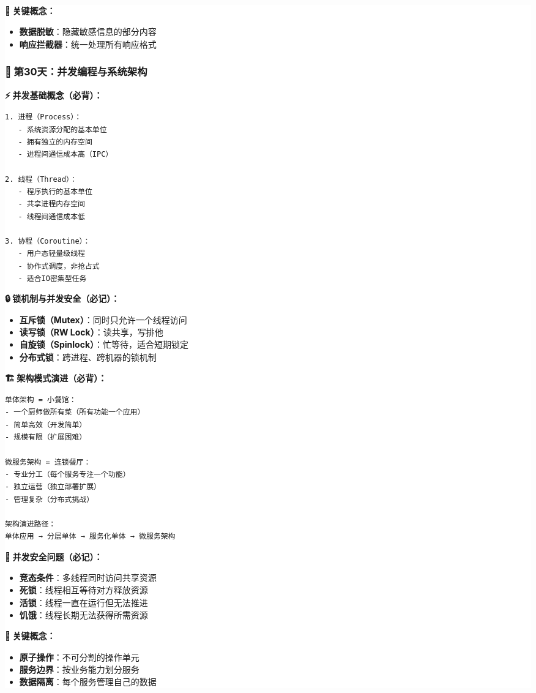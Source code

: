 **📝 关键概念：**
- **数据脱敏**：隐藏敏感信息的部分内容
- **响应拦截器**：统一处理所有响应格式

### 📖 第30天：并发编程与系统架构

**⚡ 并发基础概念（必背）：**
```
1. 进程（Process）：
   - 系统资源分配的基本单位
   - 拥有独立的内存空间
   - 进程间通信成本高（IPC）

2. 线程（Thread）：
   - 程序执行的基本单位
   - 共享进程内存空间
   - 线程间通信成本低

3. 协程（Coroutine）：
   - 用户态轻量级线程
   - 协作式调度，非抢占式
   - 适合IO密集型任务
```

**🔒 锁机制与并发安全（必记）：**
- **互斥锁（Mutex）**：同时只允许一个线程访问
- **读写锁（RW Lock）**：读共享，写排他
- **自旋锁（Spinlock）**：忙等待，适合短期锁定
- **分布式锁**：跨进程、跨机器的锁机制

**🏗️ 架构模式演进（必背）：**
```
单体架构 = 小餐馆：
- 一个厨师做所有菜（所有功能一个应用）
- 简单高效（开发简单）
- 规模有限（扩展困难）

微服务架构 = 连锁餐厅：
- 专业分工（每个服务专注一个功能）
- 独立运营（独立部署扩展）
- 管理复杂（分布式挑战）

架构演进路径：
单体应用 → 分层单体 → 服务化单体 → 微服务架构
```

**🎯 并发安全问题（必记）：**
- **竞态条件**：多线程同时访问共享资源
- **死锁**：线程相互等待对方释放资源
- **活锁**：线程一直在运行但无法推进
- **饥饿**：线程长期无法获得所需资源

**📝 关键概念：**
- **原子操作**：不可分割的操作单元
- **服务边界**：按业务能力划分服务
- **数据隔离**：每个服务管理自己的数据

